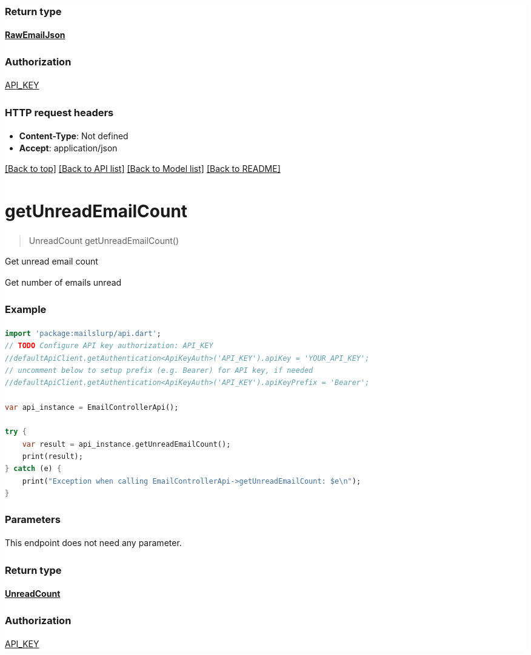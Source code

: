 ### Return type

[**RawEmailJson**](RawEmailJson.md)

### Authorization

[API_KEY](../README.md#API_KEY)

### HTTP request headers

 - **Content-Type**: Not defined
 - **Accept**: application/json

[[Back to top]](#) [[Back to API list]](../README.md#documentation-for-api-endpoints) [[Back to Model list]](../README.md#documentation-for-models) [[Back to README]](../README.md)

# **getUnreadEmailCount**
> UnreadCount getUnreadEmailCount()

Get unread email count

Get number of emails unread

### Example 
```dart
import 'package:mailslurp/api.dart';
// TODO Configure API key authorization: API_KEY
//defaultApiClient.getAuthentication<ApiKeyAuth>('API_KEY').apiKey = 'YOUR_API_KEY';
// uncomment below to setup prefix (e.g. Bearer) for API key, if needed
//defaultApiClient.getAuthentication<ApiKeyAuth>('API_KEY').apiKeyPrefix = 'Bearer';

var api_instance = EmailControllerApi();

try { 
    var result = api_instance.getUnreadEmailCount();
    print(result);
} catch (e) {
    print("Exception when calling EmailControllerApi->getUnreadEmailCount: $e\n");
}
```

### Parameters
This endpoint does not need any parameter.

### Return type

[**UnreadCount**](UnreadCount.md)

### Authorization

[API_KEY](../README.md#API_KEY)
